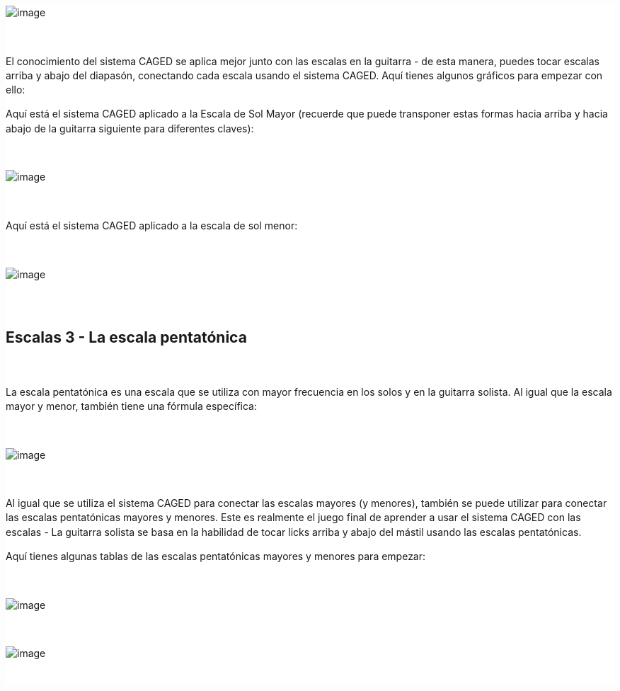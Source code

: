 ![image](/static/images/caged.png)

<br />

El conocimiento del sistema CAGED se aplica mejor junto con las escalas en la guitarra - de
esta manera, puedes tocar escalas arriba y abajo del diapasón, conectando cada escala usando
el sistema CAGED. Aquí tienes algunos gráficos para empezar con ello:

Aquí está el sistema CAGED aplicado a la Escala de Sol Mayor (recuerde que puede transponer
estas formas hacia arriba y hacia abajo de la guitarra siguiente para diferentes claves): 

<br />

![image](/static/images/caged2.png)

<br />

Aquí está el sistema CAGED aplicado a la escala de sol menor:

<br />

![image](/static/images/caged3.png)

<br />

## Escalas 3 - La escala pentatónica

<br />

La escala pentatónica es una escala que se utiliza con mayor frecuencia en los solos
y en la guitarra solista. Al igual que la escala mayor y menor, también tiene una fórmula específica:


<br />

![image](/static/images/pent.png)

<br />

Al igual que se utiliza el sistema CAGED para conectar las escalas mayores (y menores), también
se puede utilizar para conectar las escalas pentatónicas mayores y menores. Este es realmente
el juego final de aprender a usar el sistema CAGED con las escalas - La guitarra solista se basa en la
habilidad de tocar licks arriba y abajo del mástil usando las escalas pentatónicas.

Aquí tienes algunas tablas de las escalas pentatónicas mayores y menores para empezar:

<br />

![image](/static/images/caged4.jpg)

<br />

![image](/static/images/caged5.png)

<br />
